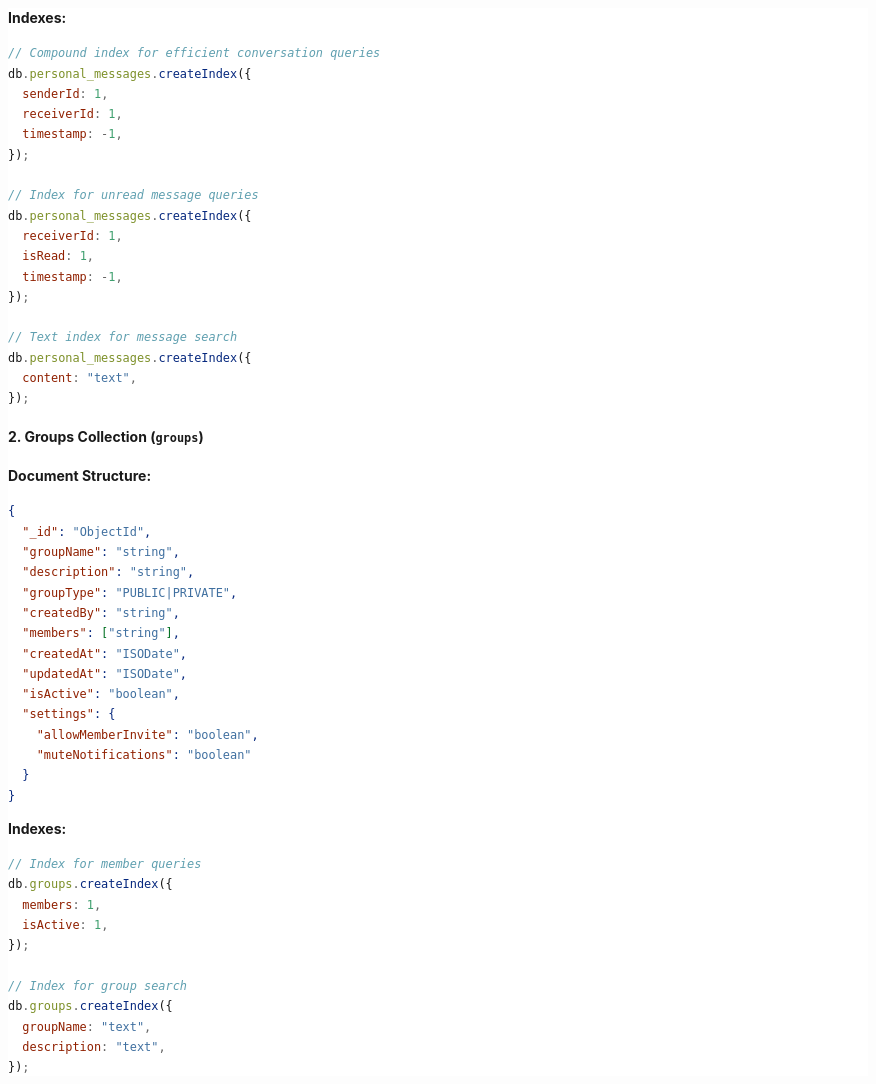 **Indexes:**

```javascript
// Compound index for efficient conversation queries
db.personal_messages.createIndex({
  senderId: 1,
  receiverId: 1,
  timestamp: -1,
});

// Index for unread message queries
db.personal_messages.createIndex({
  receiverId: 1,
  isRead: 1,
  timestamp: -1,
});

// Text index for message search
db.personal_messages.createIndex({
  content: "text",
});
```

#### 2. Groups Collection (`groups`)

**Document Structure:**

```json
{
  "_id": "ObjectId",
  "groupName": "string",
  "description": "string",
  "groupType": "PUBLIC|PRIVATE",
  "createdBy": "string",
  "members": ["string"],
  "createdAt": "ISODate",
  "updatedAt": "ISODate",
  "isActive": "boolean",
  "settings": {
    "allowMemberInvite": "boolean",
    "muteNotifications": "boolean"
  }
}
```

**Indexes:**

```javascript
// Index for member queries
db.groups.createIndex({
  members: 1,
  isActive: 1,
});

// Index for group search
db.groups.createIndex({
  groupName: "text",
  description: "text",
});
```
